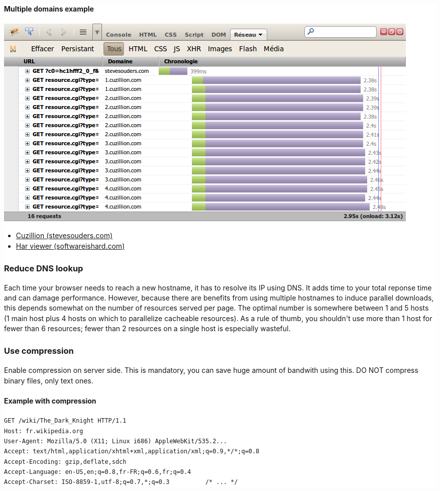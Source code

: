 

#### Multiple domains example

![Example of parallel downloads with multiple domains](../img/http-parallelize-downloads-multiple-domain.png)


* [Cuzillion (stevesouders.com)](http://stevesouders.com/cuzillion/)
* [Har viewer (softwareishard.com)](http://www.softwareishard.com/har/viewer/)
  


### Reduce DNS lookup
  
Each time your browser needs to reach a new hostname, it has to resolve its IP using DNS. It adds time to your total reponse time and can damage performance. However, because there are benefits from using multiple hostnames to induce parallel downloads, this depends somewhat on the number of resources served per page. The optimal number is somewhere between 1 and 5 hosts (1 main host plus 4 hosts on which to parallelize cacheable resources). As a rule of thumb, you shouldn't use more than 1 host for fewer than 6 resources; fewer than 2 resources on a single host is especially wasteful.



### Use compression
  
Enable compression on server side. This is mandatory, you can save huge amount of bandwith using this. DO NOT compress binary files, only text ones.
  


#### Example with compression


```http
GET /wiki/The_Dark_Knight HTTP/1.1
Host: fr.wikipedia.org
User-Agent: Mozilla/5.0 (X11; Linux i686) AppleWebKit/535.2...
Accept: text/html,application/xhtml+xml,application/xml;q=0.9,*/*;q=0.8
Accept-Encoding: gzip,deflate,sdch
Accept-Language: en-US,en;q=0.8,fr-FR;q=0.6,fr;q=0.4
Accept-Charset: ISO-8859-1,utf-8;q=0.7,*;q=0.3          /* ... */
```
